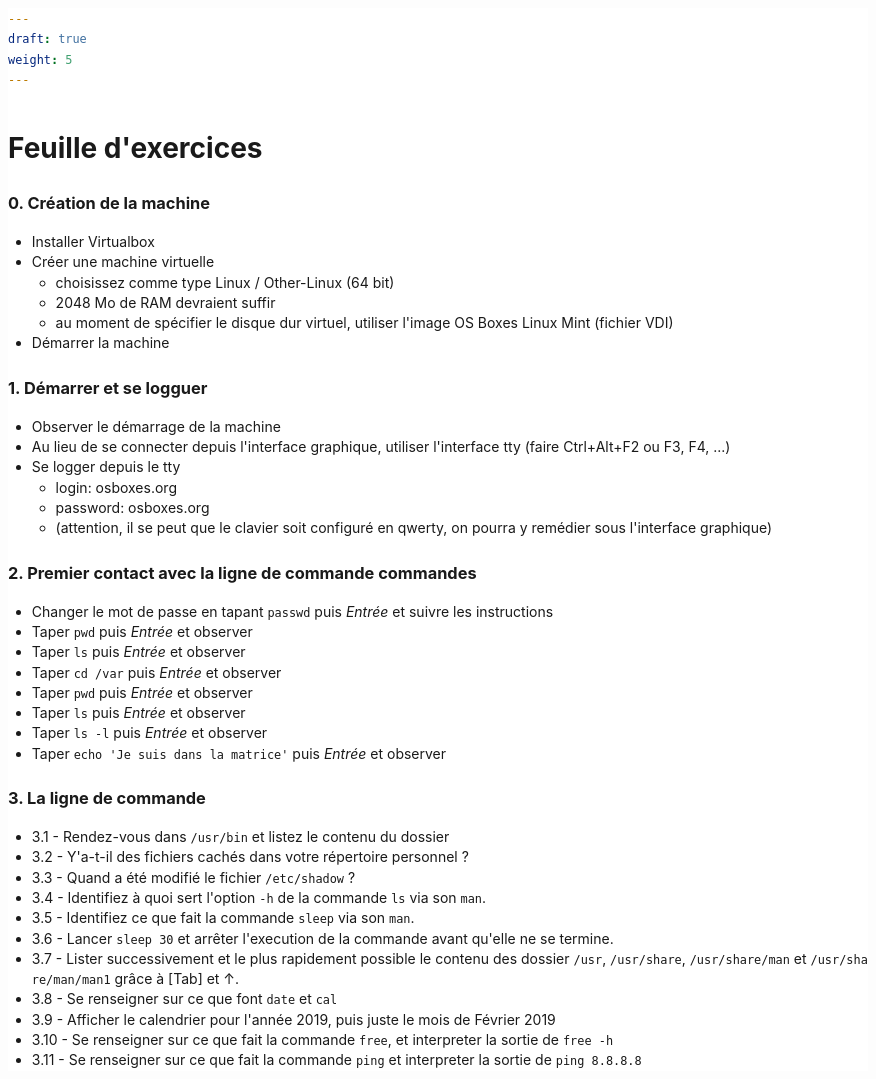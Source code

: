 ```yaml
---
draft: true
weight: 5
---
```


# Feuille d'exercices

### 0. Création de la machine

- Installer Virtualbox
- Créer une machine virtuelle
  - choisissez comme type Linux / Other-Linux (64 bit)
  - 2048 Mo de RAM devraient suffir
  - au moment de spécifier le disque dur virtuel, utiliser l'image OS Boxes Linux Mint (fichier VDI)
- Démarrer la machine

### 1. Démarrer et se logguer

- Observer le démarrage de la machine
- Au lieu de se connecter depuis l'interface graphique, utiliser l'interface tty (faire Ctrl+Alt+F2 ou F3, F4, ...)
- Se logger depuis le tty
  - login: osboxes.org
  - password: osboxes.org
  - (attention, il se peut que le clavier soit configuré en qwerty, on pourra y remédier sous l'interface graphique)

### 2. Premier contact avec la ligne de commande commandes

- Changer le mot de passe en tapant `passwd` puis _Entrée_ et suivre les instructions
- Taper `pwd` puis _Entrée_ et observer
- Taper `ls` puis _Entrée_ et observer
- Taper `cd /var` puis _Entrée_ et observer
- Taper `pwd` puis _Entrée_ et observer
- Taper `ls` puis _Entrée_ et observer
- Taper `ls -l` puis _Entrée_ et observer
- Taper `echo 'Je suis dans la matrice'` puis _Entrée_ et observer

### 3. La ligne de commande

- 3.1 - Rendez-vous dans `/usr/bin` et listez le contenu du dossier
- 3.2 - Y'a-t-il des fichiers cachés dans votre répertoire personnel ?
- 3.3 - Quand a été modifié le fichier `/etc/shadow` ?
- 3.4 - Identifiez à quoi sert l'option `-h` de la commande `ls` via son `man`.
- 3.5 - Identifiez ce que fait la commande `sleep` via son `man`.
- 3.6 - Lancer `sleep 30` et arrêter l'execution de la commande avant qu'elle ne se termine.
- 3.7 - Lister successivement et le plus rapidement possible le contenu des dossier `/usr`, `/usr/share`, `/usr/share/man` et `/usr/share/man/man1` grâce à [Tab] et ↑.
- 3.8 - Se renseigner sur ce que font `date` et `cal`
- 3.9 - Afficher le calendrier pour l'année 2019, puis juste le mois de Février 2019
- 3.10 - Se renseigner sur ce que fait la commande `free`, et interpreter la sortie de `free -h`
- 3.11 - Se renseigner sur ce que fait la commande `ping` et interpreter la sortie de `ping 8.8.8.8`
